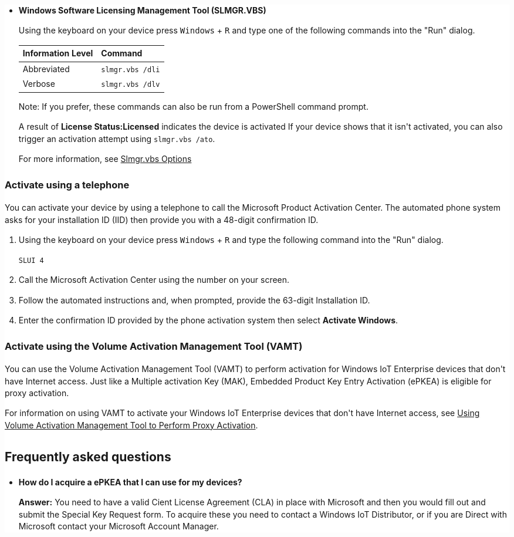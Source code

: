 - **Windows Software Licensing Management Tool (SLMGR.VBS)**

   Using the keyboard on your device press <kbd>Windows</kbd> + <kbd>R</kbd> and type one of the following commands into the "Run" dialog.

   | Information Level | Command          |
   | ----------------- |  --------------- |
   | Abbreviated       | `slmgr.vbs /dli` |
   | Verbose           | `slmgr.vbs /dlv` |

   Note: If you prefer, these commands can also be run from a PowerShell command prompt.

   A result of **License Status:Licensed** indicates the device is activated If your device shows that it isn't activated, you can also trigger an activation attempt using `slmgr.vbs /ato`.

   For more information, see [Slmgr.vbs Options](/windows-server/get-started/activation-slmgr-vbs-options.)

### Activate using a telephone

You can activate your device by using a telephone to call the Microsoft Product Activation Center. The automated phone system asks for your installation ID (IID) then provide you with a 48-digit confirmation ID.

1. Using the keyboard on your device press <kbd>Windows</kbd> + <kbd>R</kbd> and type the following command into the "Run" dialog.

   ```text
   SLUI 4
   ```

1. Call the Microsoft Activation Center using the number on your screen.
1. Follow the automated instructions and, when prompted, provide the 63-digit Installation ID.
1. Enter the confirmation ID provided by the phone activation system then select **Activate Windows**.

### Activate using the Volume Activation Management Tool (VAMT)

You can use the Volume Activation Management Tool (VAMT) to perform activation for Windows IoT Enterprise devices that don't have Internet access. Just like a Multiple activation Key (MAK), Embedded Product Key Entry Activation (ePKEA) is eligible for proxy activation.

For information on using VAMT to activate your Windows IoT Enterprise devices that don't have Internet access, see [Using Volume Activation Management Tool to Perform Proxy Activation](/windows/deployment/volume-activation/proxy-activation-vamt).

## Frequently asked questions

- **How do I acquire a ePKEA that I can use for my devices?**

  **Answer:**  You need to have a valid Cient License Agreement (CLA) in place with Microsoft and then you would fill out and submit the Special Key Request form. To acquire these you need to contact a Windows IoT Distributor, or if you are Direct with Microsoft contact your Microsoft Account Manager. 
